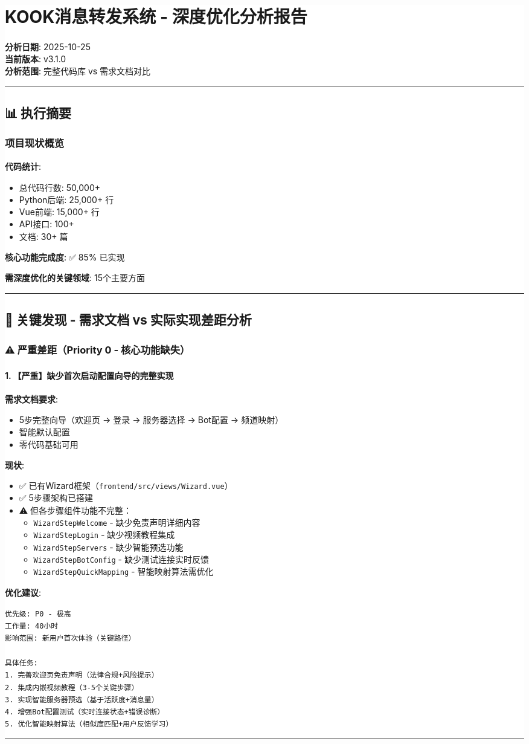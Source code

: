 # KOOK消息转发系统 - 深度优化分析报告

**分析日期**: 2025-10-25  
**当前版本**: v3.1.0  
**分析范围**: 完整代码库 vs 需求文档对比

---

## 📊 执行摘要

### 项目现状概览

**代码统计**:
- 总代码行数: 50,000+
- Python后端: 25,000+ 行
- Vue前端: 15,000+ 行
- API接口: 100+
- 文档: 30+ 篇

**核心功能完成度**: ✅ 85% 已实现

**需深度优化的关键领域**: 15个主要方面

---

## 🎯 关键发现 - 需求文档 vs 实际实现差距分析

### ⚠️ 严重差距（Priority 0 - 核心功能缺失）

#### 1. 【严重】缺少首次启动配置向导的完整实现

**需求文档要求**:
- 5步完整向导（欢迎页 → 登录 → 服务器选择 → Bot配置 → 频道映射）
- 智能默认配置
- 零代码基础可用

**现状**:
- ✅ 已有Wizard框架（`frontend/src/views/Wizard.vue`）
- ✅ 5步骤架构已搭建
- ⚠️ 但各步骤组件功能不完整：
  - `WizardStepWelcome` - 缺少免责声明详细内容
  - `WizardStepLogin` - 缺少视频教程集成
  - `WizardStepServers` - 缺少智能预选功能
  - `WizardStepBotConfig` - 缺少测试连接实时反馈
  - `WizardStepQuickMapping` - 智能映射算法需优化

**优化建议**:
```
优先级: P0 - 极高
工作量: 40小时
影响范围: 新用户首次体验（关键路径）

具体任务:
1. 完善欢迎页免责声明（法律合规+风险提示）
2. 集成内嵌视频教程（3-5个关键步骤）
3. 实现智能服务器预选（基于活跃度+消息量）
4. 增强Bot配置测试（实时连接状态+错误诊断）
5. 优化智能映射算法（相似度匹配+用户反馈学习）
```

---